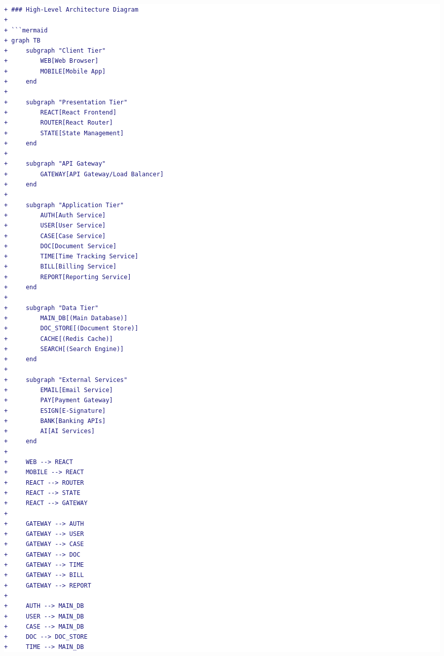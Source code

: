 ```diff
+ ### High-Level Architecture Diagram
+ 
+ ```mermaid
+ graph TB
+     subgraph "Client Tier"
+         WEB[Web Browser]
+         MOBILE[Mobile App]
+     end
+     
+     subgraph "Presentation Tier"
+         REACT[React Frontend]
+         ROUTER[React Router]
+         STATE[State Management]
+     end
+     
+     subgraph "API Gateway"
+         GATEWAY[API Gateway/Load Balancer]
+     end
+     
+     subgraph "Application Tier"
+         AUTH[Auth Service]
+         USER[User Service]
+         CASE[Case Service]
+         DOC[Document Service]
+         TIME[Time Tracking Service]
+         BILL[Billing Service]
+         REPORT[Reporting Service]
+     end
+     
+     subgraph "Data Tier"
+         MAIN_DB[(Main Database)]
+         DOC_STORE[(Document Store)]
+         CACHE[(Redis Cache)]
+         SEARCH[(Search Engine)]
+     end
+     
+     subgraph "External Services"
+         EMAIL[Email Service]
+         PAY[Payment Gateway]
+         ESIGN[E-Signature]
+         BANK[Banking APIs]
+         AI[AI Services]
+     end
+     
+     WEB --> REACT
+     MOBILE --> REACT
+     REACT --> ROUTER
+     REACT --> STATE
+     REACT --> GATEWAY
+     
+     GATEWAY --> AUTH
+     GATEWAY --> USER
+     GATEWAY --> CASE
+     GATEWAY --> DOC
+     GATEWAY --> TIME
+     GATEWAY --> BILL
+     GATEWAY --> REPORT
+     
+     AUTH --> MAIN_DB
+     USER --> MAIN_DB
+     CASE --> MAIN_DB
+     DOC --> DOC_STORE
+     TIME --> MAIN_DB
```